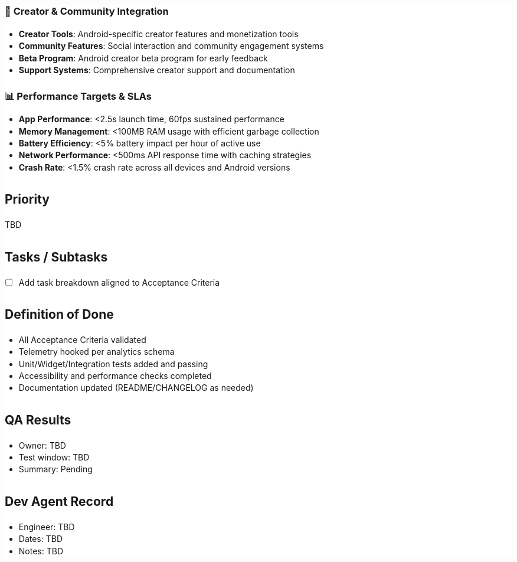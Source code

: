 ### 🤝 **Creator & Community Integration**
- **Creator Tools**: Android-specific creator features and monetization tools
- **Community Features**: Social interaction and community engagement systems
- **Beta Program**: Android creator beta program for early feedback
- **Support Systems**: Comprehensive creator support and documentation

### 📊 **Performance Targets & SLAs**
- **App Performance**: <2.5s launch time, 60fps sustained performance
- **Memory Management**: <100MB RAM usage with efficient garbage collection
- **Battery Efficiency**: <5% battery impact per hour of active use
- **Network Performance**: <500ms API response time with caching strategies
- **Crash Rate**: <1.5% crash rate across all devices and Android versions

## Priority
TBD


## Tasks / Subtasks
- [ ] Add task breakdown aligned to Acceptance Criteria


## Definition of Done
- All Acceptance Criteria validated
- Telemetry hooked per analytics schema
- Unit/Widget/Integration tests added and passing
- Accessibility and performance checks completed
- Documentation updated (README/CHANGELOG as needed)


## QA Results
- Owner: TBD
- Test window: TBD
- Summary: Pending


## Dev Agent Record
- Engineer: TBD
- Dates: TBD
- Notes: TBD



